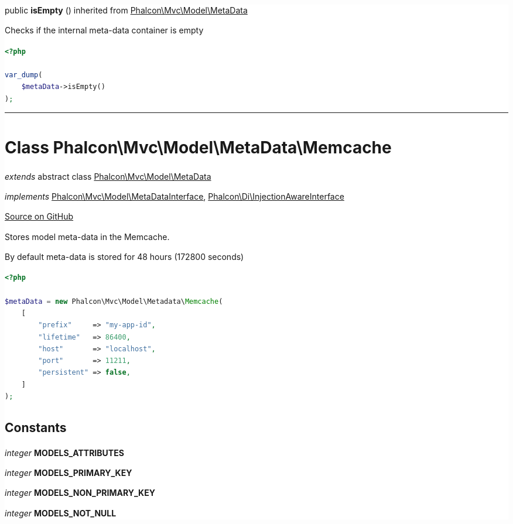 

public  **isEmpty** () inherited from [Phalcon\Mvc\Model\MetaData](Phalcon_Mvc_Model_MetaData.md)

Checks if the internal meta-data container is empty

```php
<?php

var_dump(
    $metaData->isEmpty()
);

```




<hr>

# Class **Phalcon\Mvc\Model\MetaData\Memcache**

*extends* abstract class [Phalcon\Mvc\Model\MetaData](Phalcon_Mvc_Model_MetaData.md)

*implements* [Phalcon\Mvc\Model\MetaDataInterface](Phalcon_Mvc_Model_MetaData.md), [Phalcon\Di\InjectionAwareInterface](Phalcon_Di.md)

<a href="https://github.com/phalcon/cphalcon/tree/v3.4.0/phalcon/mvc/model/metadata/memcache.zep" class="btn btn-default btn-sm">Source on GitHub</a>

Stores model meta-data in the Memcache.

By default meta-data is stored for 48 hours (172800 seconds)

```php
<?php

$metaData = new Phalcon\Mvc\Model\Metadata\Memcache(
    [
        "prefix"     => "my-app-id",
        "lifetime"   => 86400,
        "host"       => "localhost",
        "port"       => 11211,
        "persistent" => false,
    ]
);

```


## Constants
*integer* **MODELS_ATTRIBUTES**

*integer* **MODELS_PRIMARY_KEY**

*integer* **MODELS_NON_PRIMARY_KEY**

*integer* **MODELS_NOT_NULL**
